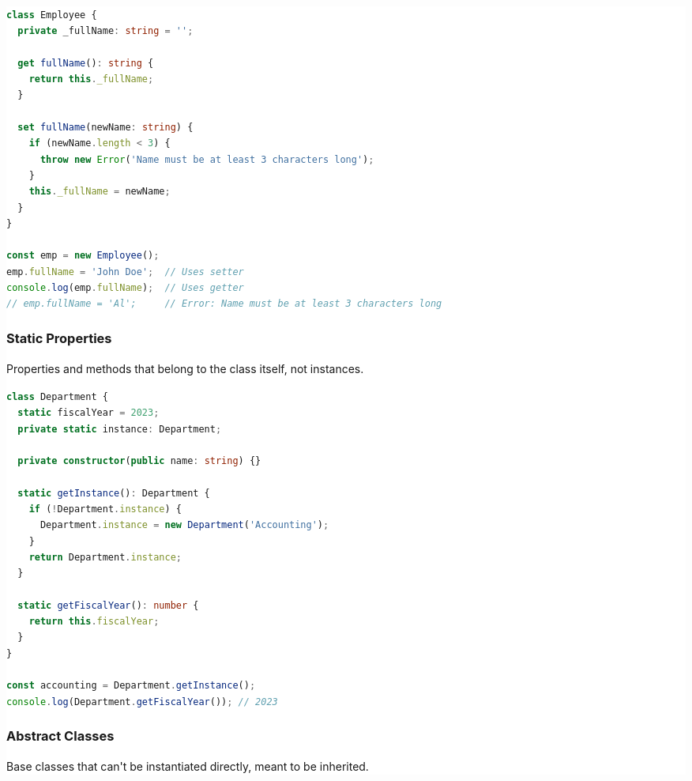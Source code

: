 ```typescript
class Employee {
  private _fullName: string = '';
  
  get fullName(): string {
    return this._fullName;
  }
  
  set fullName(newName: string) {
    if (newName.length < 3) {
      throw new Error('Name must be at least 3 characters long');
    }
    this._fullName = newName;
  }
}

const emp = new Employee();
emp.fullName = 'John Doe';  // Uses setter
console.log(emp.fullName);  // Uses getter
// emp.fullName = 'Al';     // Error: Name must be at least 3 characters long
```

### Static Properties

Properties and methods that belong to the class itself, not instances.

```typescript
class Department {
  static fiscalYear = 2023;
  private static instance: Department;
  
  private constructor(public name: string) {}
  
  static getInstance(): Department {
    if (!Department.instance) {
      Department.instance = new Department('Accounting');
    }
    return Department.instance;
  }
  
  static getFiscalYear(): number {
    return this.fiscalYear;
  }
}

const accounting = Department.getInstance();
console.log(Department.getFiscalYear()); // 2023
```

### Abstract Classes

Base classes that can't be instantiated directly, meant to be inherited.
